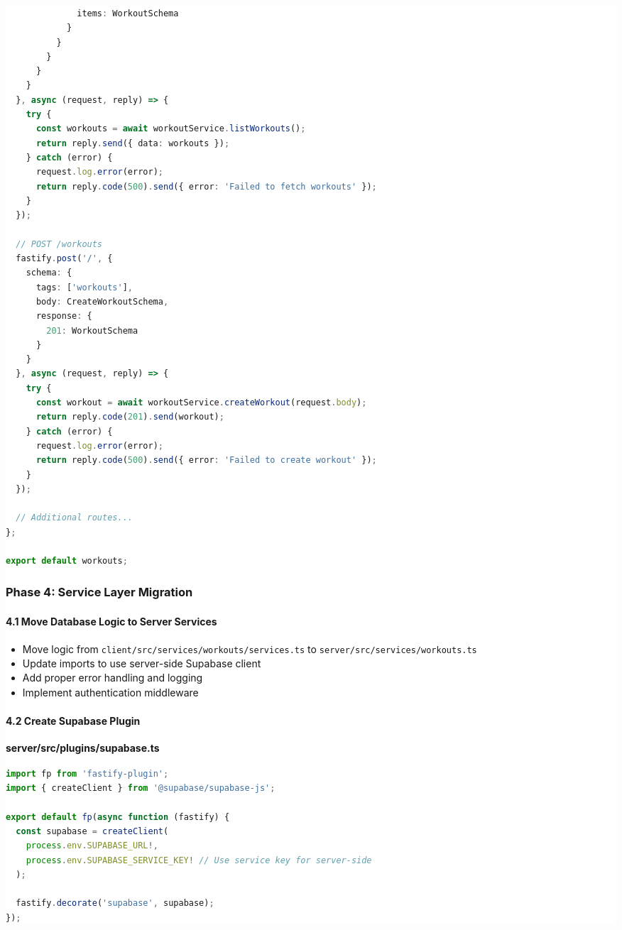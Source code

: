 ```typescript
              items: WorkoutSchema
            }
          }
        }
      }
    }
  }, async (request, reply) => {
    try {
      const workouts = await workoutService.listWorkouts();
      return reply.send({ data: workouts });
    } catch (error) {
      request.log.error(error);
      return reply.code(500).send({ error: 'Failed to fetch workouts' });
    }
  });

  // POST /workouts
  fastify.post('/', {
    schema: {
      tags: ['workouts'],
      body: CreateWorkoutSchema,
      response: {
        201: WorkoutSchema
      }
    }
  }, async (request, reply) => {
    try {
      const workout = await workoutService.createWorkout(request.body);
      return reply.code(201).send(workout);
    } catch (error) {
      request.log.error(error);
      return reply.code(500).send({ error: 'Failed to create workout' });
    }
  });

  // Additional routes...
};

export default workouts;
```

### Phase 4: Service Layer Migration

#### 4.1 Move Database Logic to Server Services
- Move logic from `client/src/services/workouts/services.ts` to `server/src/services/workouts.ts`
- Update imports to use server-side Supabase client
- Add proper error handling and logging
- Implement authentication middleware

#### 4.2 Create Supabase Plugin
**server/src/plugins/supabase.ts**
```typescript
import fp from 'fastify-plugin';
import { createClient } from '@supabase/supabase-js';

export default fp(async function (fastify) {
  const supabase = createClient(
    process.env.SUPABASE_URL!,
    process.env.SUPABASE_SERVICE_KEY! // Use service key for server-side
  );

  fastify.decorate('supabase', supabase);
});
```